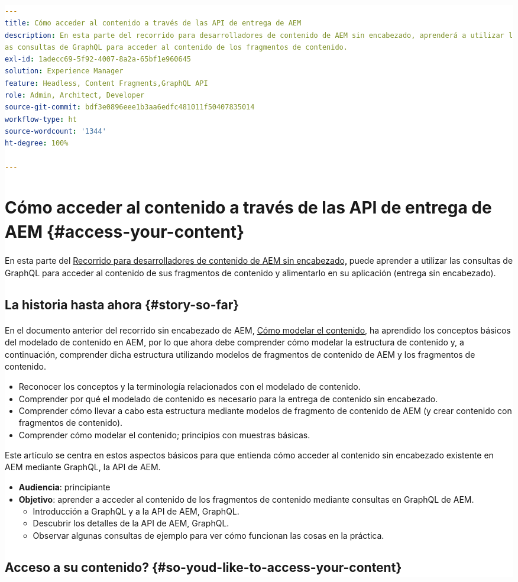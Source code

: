 ```yaml
---
title: Cómo acceder al contenido a través de las API de entrega de AEM
description: En esta parte del recorrido para desarrolladores de contenido de AEM sin encabezado, aprenderá a utilizar las consultas de GraphQL para acceder al contenido de los fragmentos de contenido.
exl-id: 1adecc69-5f92-4007-8a2a-65bf1e960645
solution: Experience Manager
feature: Headless, Content Fragments,GraphQL API
role: Admin, Architect, Developer
source-git-commit: bdf3e0896eee1b3aa6edfc481011f50407835014
workflow-type: ht
source-wordcount: '1344'
ht-degree: 100%

---
```


# Cómo acceder al contenido a través de las API de entrega de AEM {#access-your-content}

En esta parte del [Recorrido para desarrolladores de contenido de AEM sin encabezado,](overview.md) puede aprender a utilizar las consultas de GraphQL para acceder al contenido de sus fragmentos de contenido y alimentarlo en su aplicación (entrega sin encabezado).

## La historia hasta ahora {#story-so-far}

En el documento anterior del recorrido sin encabezado de AEM, [Cómo modelar el contenido](model-your-content.md), ha aprendido los conceptos básicos del modelado de contenido en AEM, por lo que ahora debe comprender cómo modelar la estructura de contenido y, a continuación, comprender dicha estructura utilizando modelos de fragmentos de contenido de AEM y los fragmentos de contenido.

* Reconocer los conceptos y la terminología relacionados con el modelado de contenido.
* Comprender por qué el modelado de contenido es necesario para la entrega de contenido sin encabezado.
* Comprender cómo llevar a cabo esta estructura mediante modelos de fragmento de contenido de AEM (y crear contenido con fragmentos de contenido).
* Comprender cómo modelar el contenido; principios con muestras básicas.

Este artículo se centra en estos aspectos básicos para que entienda cómo acceder al contenido sin encabezado existente en AEM mediante GraphQL, la API de AEM.

* **Audiencia**: principiante
* **Objetivo**: aprender a acceder al contenido de los fragmentos de contenido mediante consultas en GraphQL de AEM.
   * Introducción a GraphQL y a la API de AEM, GraphQL.
   * Descubrir los detalles de la API de AEM, GraphQL.
   * Observar algunas consultas de ejemplo para ver cómo funcionan las cosas en la práctica.

## Acceso a su contenido? {#so-youd-like-to-access-your-content}

